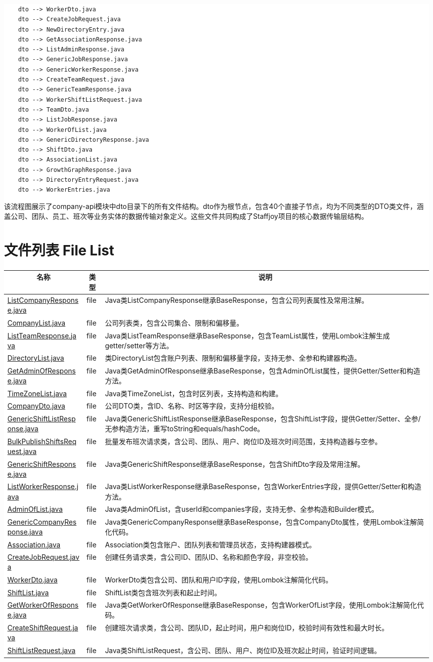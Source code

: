 ```mermaid
    dto --> WorkerDto.java
    dto --> CreateJobRequest.java
    dto --> NewDirectoryEntry.java
    dto --> GetAssociationResponse.java
    dto --> ListAdminResponse.java
    dto --> GenericJobResponse.java
    dto --> GenericWorkerResponse.java
    dto --> CreateTeamRequest.java
    dto --> GenericTeamResponse.java
    dto --> WorkerShiftListRequest.java
    dto --> TeamDto.java
    dto --> ListJobResponse.java
    dto --> WorkerOfList.java
    dto --> GenericDirectoryResponse.java
    dto --> ShiftDto.java
    dto --> AssociationList.java
    dto --> GrowthGraphResponse.java
    dto --> DirectoryEntryRequest.java
    dto --> WorkerEntries.java
```

该流程图展示了company-api模块中dto目录下的所有文件结构。dto作为根节点，包含40个直接子节点，均为不同类型的DTO类文件，涵盖公司、团队、员工、班次等业务实体的数据传输对象定义。这些文件共同构成了Staffjoy项目的核心数据传输层结构。

# 文件列表 File List

| 名称   | 类型  | 说明 |
|-------|------|-------------|
| [ListCompanyResponse.java](ListCompanyResponse.md) | file | Java类ListCompanyResponse继承BaseResponse，包含公司列表属性及常用注解。 |
| [CompanyList.java](CompanyList.md) | file | 公司列表类，包含公司集合、限制和偏移量。 |
| [ListTeamResponse.java](ListTeamResponse.md) | file | Java类ListTeamResponse继承BaseResponse，包含TeamList属性，使用Lombok注解生成getter/setter等方法。 |
| [DirectoryList.java](DirectoryList.md) | file | 类DirectoryList包含账户列表、限制和偏移量字段，支持无参、全参和构建器构造。 |
| [GetAdminOfResponse.java](GetAdminOfResponse.md) | file | Java类GetAdminOfResponse继承BaseResponse，包含AdminOfList属性，提供Getter/Setter和构造方法。 |
| [TimeZoneList.java](TimeZoneList.md) | file | Java类TimeZoneList，包含时区列表，支持构造和构建。 |
| [CompanyDto.java](CompanyDto.md) | file | 公司DTO类，含ID、名称、时区等字段，支持分组校验。 |
| [GenericShiftListResponse.java](GenericShiftListResponse.md) | file | Java类GenericShiftListResponse继承BaseResponse，包含ShiftList字段，提供Getter/Setter、全参/无参构造方法，重写toString和equals/hashCode。 |
| [BulkPublishShiftsRequest.java](BulkPublishShiftsRequest.md) | file | 批量发布班次请求类，含公司、团队、用户、岗位ID及班次时间范围，支持构造器与空参。 |
| [GenericShiftResponse.java](GenericShiftResponse.md) | file | Java类GenericShiftResponse继承BaseResponse，包含ShiftDto字段及常用注解。 |
| [ListWorkerResponse.java](ListWorkerResponse.md) | file | Java类ListWorkerResponse继承BaseResponse，包含WorkerEntries字段，提供Getter/Setter和构造方法。 |
| [AdminOfList.java](AdminOfList.md) | file | Java类AdminOfList，含userId和companies字段，支持无参、全参构造和Builder模式。 |
| [GenericCompanyResponse.java](GenericCompanyResponse.md) | file | Java类GenericCompanyResponse继承BaseResponse，包含CompanyDto属性，使用Lombok注解简化代码。 |
| [Association.java](Association.md) | file | Association类包含账户、团队列表和管理员状态，支持构建器模式。 |
| [CreateJobRequest.java](CreateJobRequest.md) | file | 创建任务请求类，含公司ID、团队ID、名称和颜色字段，非空校验。 |
| [WorkerDto.java](WorkerDto.md) | file | WorkerDto类包含公司、团队和用户ID字段，使用Lombok注解简化代码。 |
| [ShiftList.java](ShiftList.md) | file | ShiftList类包含班次列表和起止时间。 |
| [GetWorkerOfResponse.java](GetWorkerOfResponse.md) | file | Java类GetWorkerOfResponse继承BaseResponse，包含WorkerOfList字段，使用Lombok注解简化代码。 |
| [CreateShiftRequest.java](CreateShiftRequest.md) | file | 创建班次请求类，含公司、团队ID，起止时间，用户和岗位ID，校验时间有效性和最大时长。 |
| [ShiftListRequest.java](ShiftListRequest.md) | file | Java类ShiftListRequest，含公司、团队、用户、岗位ID及班次起止时间，验证时间逻辑。 |